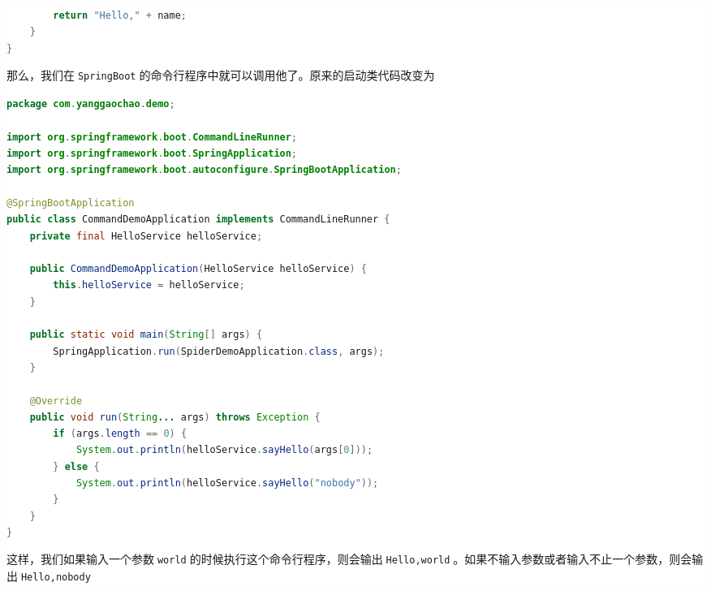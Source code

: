 ```java
        return "Hello," + name;
    }
}
```

那么，我们在 `SpringBoot` 的命令行程序中就可以调用他了。原来的启动类代码改变为

```java
package com.yanggaochao.demo;

import org.springframework.boot.CommandLineRunner;
import org.springframework.boot.SpringApplication;
import org.springframework.boot.autoconfigure.SpringBootApplication;

@SpringBootApplication
public class CommandDemoApplication implements CommandLineRunner {
    private final HelloService helloService;

    public CommandDemoApplication(HelloService helloService) {
        this.helloService = helloService;
    }

    public static void main(String[] args) {
        SpringApplication.run(SpiderDemoApplication.class, args);
    }

    @Override
    public void run(String... args) throws Exception {
        if (args.length == 0) {
            System.out.println(helloService.sayHello(args[0]));
        } else {
            System.out.println(helloService.sayHello("nobody"));
        }
    }
}
```

这样，我们如果输入一个参数 `world` 的时候执行这个命令行程序，则会输出 `Hello,world` 。如果不输入参数或者输入不止一个参数，则会输出 `Hello,nobody`





